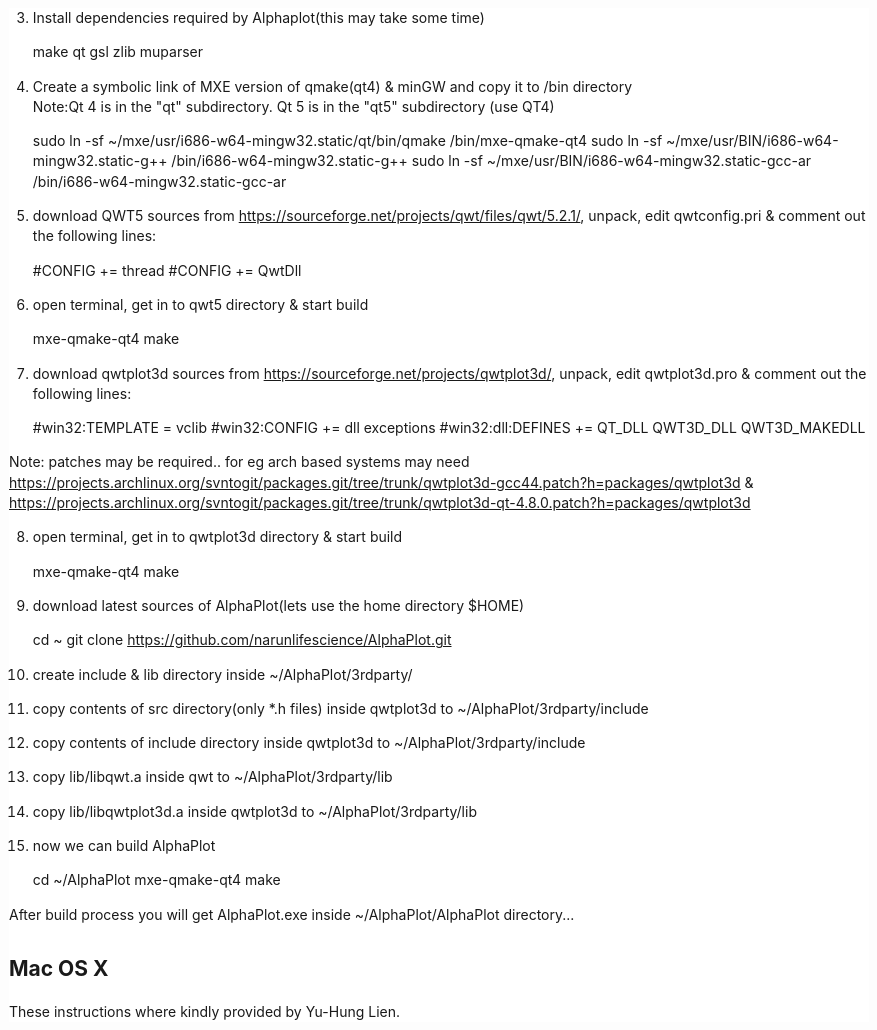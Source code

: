 3. Install dependencies required by Alphaplot(this may take some time)

    make qt gsl zlib muparser

4. Create a symbolic link of MXE version of qmake(qt4) & minGW and copy it to /bin directory     
Note:Qt 4 is in the "qt" subdirectory. Qt 5 is in the "qt5" subdirectory (use QT4)

    sudo ln -sf ~/mxe/usr/i686-w64-mingw32.static/qt/bin/qmake /bin/mxe-qmake-qt4
    sudo ln -sf ~/mxe/usr/BIN/i686-w64-mingw32.static-g++ /bin/i686-w64-mingw32.static-g++
    sudo ln -sf ~/mxe/usr/BIN/i686-w64-mingw32.static-gcc-ar /bin/i686-w64-mingw32.static-gcc-ar

5. download QWT5 sources from https://sourceforge.net/projects/qwt/files/qwt/5.2.1/, unpack, edit qwtconfig.pri & comment out the following lines:

    #CONFIG += thread
    #CONFIG += QwtDll

6. open terminal, get in to qwt5 directory & start build

    mxe-qmake-qt4
    make

7. download qwtplot3d sources from https://sourceforge.net/projects/qwtplot3d/, unpack, edit qwtplot3d.pro & comment out the following lines:

    #win32:TEMPLATE    = vclib
    #win32:CONFIG     += dll exceptions
    #win32:dll:DEFINES    += QT_DLL QWT3D_DLL QWT3D_MAKEDLL

Note: patches may be required.. for eg arch based systems may need https://projects.archlinux.org/svntogit/packages.git/tree/trunk/qwtplot3d-gcc44.patch?h=packages/qwtplot3d & https://projects.archlinux.org/svntogit/packages.git/tree/trunk/qwtplot3d-qt-4.8.0.patch?h=packages/qwtplot3d

8. open terminal, get in to qwtplot3d directory & start build

    mxe-qmake-qt4
    make

9. download latest sources of AlphaPlot(lets use the home directory $HOME)

    cd ~
    git clone https://github.com/narunlifescience/AlphaPlot.git

10. create include & lib directory inside ~/AlphaPlot/3rdparty/
11. copy contents of src directory(only *.h files) inside qwtplot3d to ~/AlphaPlot/3rdparty/include
12. copy contents of include directory inside qwtplot3d to ~/AlphaPlot/3rdparty/include
13. copy lib/libqwt.a inside qwt to ~/AlphaPlot/3rdparty/lib
14. copy lib/libqwtplot3d.a inside qwtplot3d to ~/AlphaPlot/3rdparty/lib
15. now we can build AlphaPlot
    
    cd ~/AlphaPlot
    mxe-qmake-qt4
    make

After build process you will get AlphaPlot.exe inside ~/AlphaPlot/AlphaPlot directory...

## Mac OS X

These instructions where kindly provided by Yu-Hung Lien.
